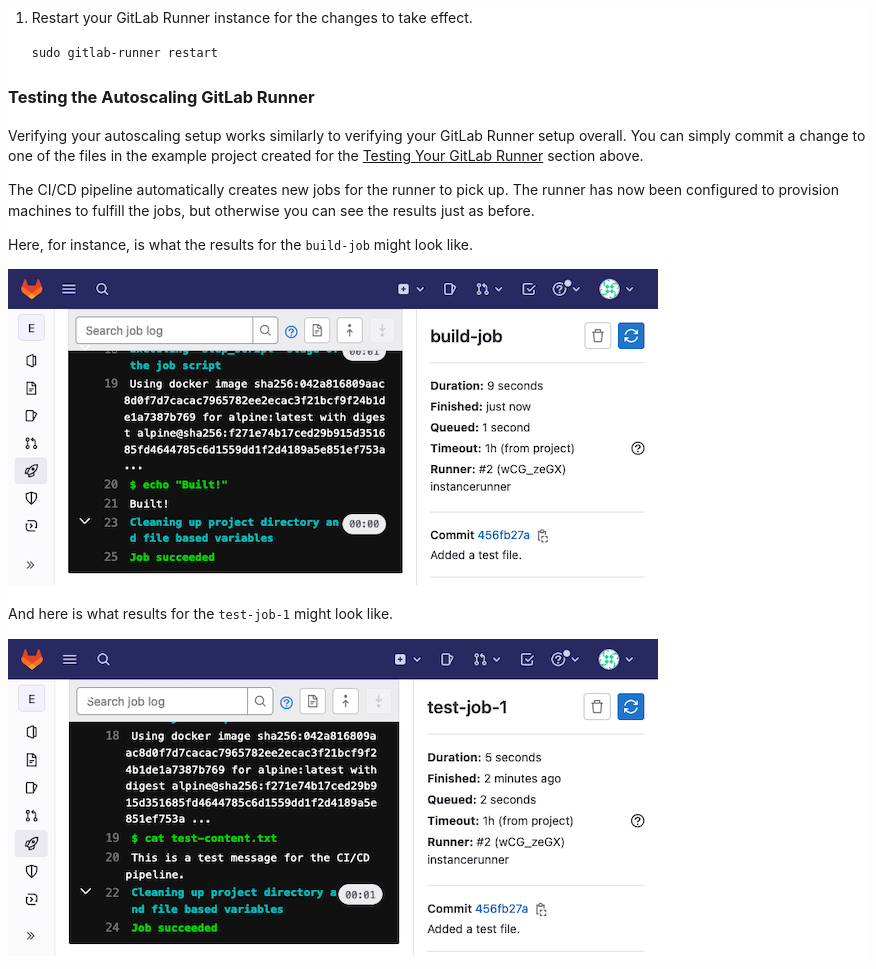 1. Restart your GitLab Runner instance for the changes to take effect.

    ```command
    sudo gitlab-runner restart
    ```

### Testing the Autoscaling GitLab Runner

Verifying your autoscaling setup works similarly to verifying your GitLab Runner setup overall. You can simply commit a change to one of the files in the example project created for the [Testing Your GitLab Runner](/docs/guides/using-gitlab-runners-with-linode-object-storage/#testing-your-gitlab-runner) section above.

The CI/CD pipeline automatically creates new jobs for the runner to pick up. The runner has now been configured to provision machines to fulfill the jobs, but otherwise you can see the results just as before.

Here, for instance, is what the results for the `build-job` might look like.

[![Example results for a build job from an autoscaling runner](gitlab-admin-job-1_small.png)](gitlab-admin-job-1.png)

And here is what results for the `test-job-1` might look like.

[![Example results for a test job from an autoscaling runner](gitlab-admin-job-2_small.png)](gitlab-admin-job-2.png)
